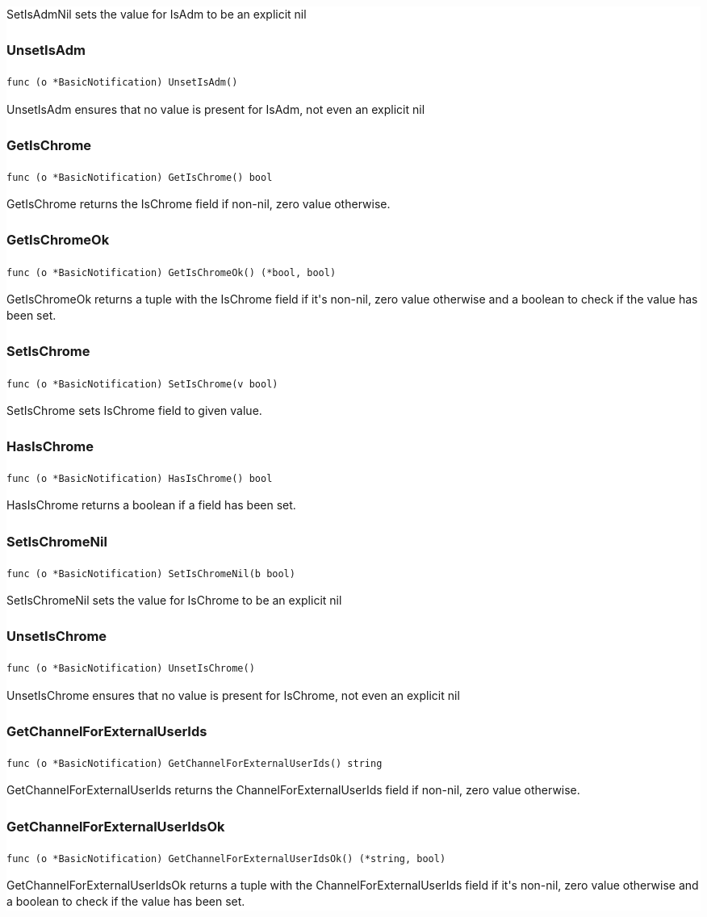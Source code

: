  SetIsAdmNil sets the value for IsAdm to be an explicit nil

### UnsetIsAdm
`func (o *BasicNotification) UnsetIsAdm()`

UnsetIsAdm ensures that no value is present for IsAdm, not even an explicit nil
### GetIsChrome

`func (o *BasicNotification) GetIsChrome() bool`

GetIsChrome returns the IsChrome field if non-nil, zero value otherwise.

### GetIsChromeOk

`func (o *BasicNotification) GetIsChromeOk() (*bool, bool)`

GetIsChromeOk returns a tuple with the IsChrome field if it's non-nil, zero value otherwise
and a boolean to check if the value has been set.

### SetIsChrome

`func (o *BasicNotification) SetIsChrome(v bool)`

SetIsChrome sets IsChrome field to given value.

### HasIsChrome

`func (o *BasicNotification) HasIsChrome() bool`

HasIsChrome returns a boolean if a field has been set.

### SetIsChromeNil

`func (o *BasicNotification) SetIsChromeNil(b bool)`

 SetIsChromeNil sets the value for IsChrome to be an explicit nil

### UnsetIsChrome
`func (o *BasicNotification) UnsetIsChrome()`

UnsetIsChrome ensures that no value is present for IsChrome, not even an explicit nil
### GetChannelForExternalUserIds

`func (o *BasicNotification) GetChannelForExternalUserIds() string`

GetChannelForExternalUserIds returns the ChannelForExternalUserIds field if non-nil, zero value otherwise.

### GetChannelForExternalUserIdsOk

`func (o *BasicNotification) GetChannelForExternalUserIdsOk() (*string, bool)`

GetChannelForExternalUserIdsOk returns a tuple with the ChannelForExternalUserIds field if it's non-nil, zero value otherwise
and a boolean to check if the value has been set.
